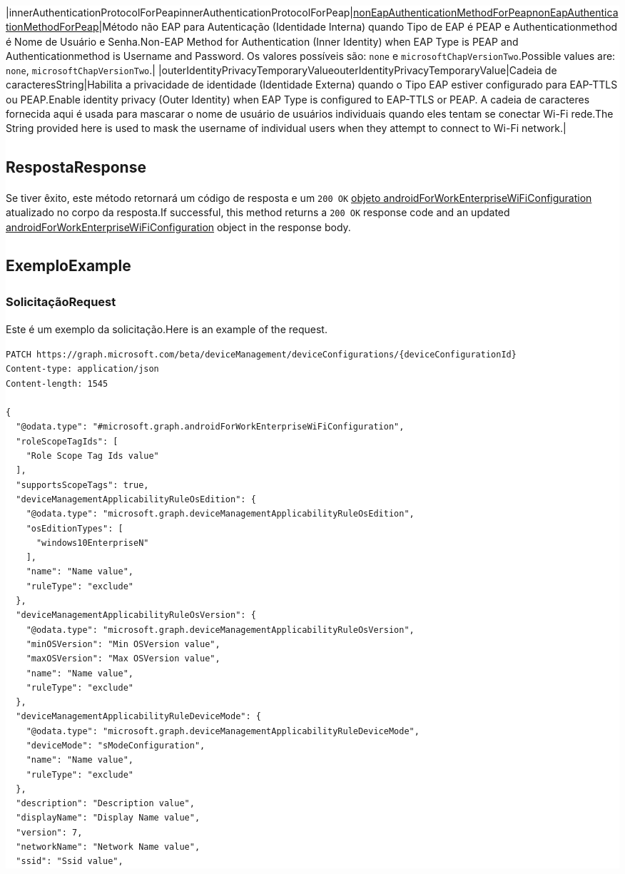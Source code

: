 |<span data-ttu-id="9e45a-213">innerAuthenticationProtocolForPeap</span><span class="sxs-lookup"><span data-stu-id="9e45a-213">innerAuthenticationProtocolForPeap</span></span>|[<span data-ttu-id="9e45a-214">nonEapAuthenticationMethodForPeap</span><span class="sxs-lookup"><span data-stu-id="9e45a-214">nonEapAuthenticationMethodForPeap</span></span>](../resources/intune-deviceconfig-noneapauthenticationmethodforpeap.md)|<span data-ttu-id="9e45a-215">Método não EAP para Autenticação (Identidade Interna) quando Tipo de EAP é PEAP e Authenticationmethod é Nome de Usuário e Senha.</span><span class="sxs-lookup"><span data-stu-id="9e45a-215">Non-EAP Method for Authentication (Inner Identity) when EAP Type is PEAP and Authenticationmethod is Username and Password.</span></span> <span data-ttu-id="9e45a-216">Os valores possíveis são: `none` e `microsoftChapVersionTwo`.</span><span class="sxs-lookup"><span data-stu-id="9e45a-216">Possible values are: `none`, `microsoftChapVersionTwo`.</span></span>|
|<span data-ttu-id="9e45a-217">outerIdentityPrivacyTemporaryValue</span><span class="sxs-lookup"><span data-stu-id="9e45a-217">outerIdentityPrivacyTemporaryValue</span></span>|<span data-ttu-id="9e45a-218">Cadeia de caracteres</span><span class="sxs-lookup"><span data-stu-id="9e45a-218">String</span></span>|<span data-ttu-id="9e45a-219">Habilita a privacidade de identidade (Identidade Externa) quando o Tipo EAP estiver configurado para EAP-TTLS ou PEAP.</span><span class="sxs-lookup"><span data-stu-id="9e45a-219">Enable identity privacy (Outer Identity) when EAP Type is configured to EAP-TTLS or PEAP.</span></span> <span data-ttu-id="9e45a-220">A cadeia de caracteres fornecida aqui é usada para mascarar o nome de usuário de usuários individuais quando eles tentam se conectar Wi-Fi rede.</span><span class="sxs-lookup"><span data-stu-id="9e45a-220">The String provided here is used to mask the username of individual users when they attempt to connect to Wi-Fi network.</span></span>|



## <a name="response"></a><span data-ttu-id="9e45a-221">Resposta</span><span class="sxs-lookup"><span data-stu-id="9e45a-221">Response</span></span>
<span data-ttu-id="9e45a-222">Se tiver êxito, este método retornará um código de resposta e um `200 OK` [objeto androidForWorkEnterpriseWiFiConfiguration](../resources/intune-deviceconfig-androidforworkenterprisewificonfiguration.md) atualizado no corpo da resposta.</span><span class="sxs-lookup"><span data-stu-id="9e45a-222">If successful, this method returns a `200 OK` response code and an updated [androidForWorkEnterpriseWiFiConfiguration](../resources/intune-deviceconfig-androidforworkenterprisewificonfiguration.md) object in the response body.</span></span>

## <a name="example"></a><span data-ttu-id="9e45a-223">Exemplo</span><span class="sxs-lookup"><span data-stu-id="9e45a-223">Example</span></span>

### <a name="request"></a><span data-ttu-id="9e45a-224">Solicitação</span><span class="sxs-lookup"><span data-stu-id="9e45a-224">Request</span></span>
<span data-ttu-id="9e45a-225">Este é um exemplo da solicitação.</span><span class="sxs-lookup"><span data-stu-id="9e45a-225">Here is an example of the request.</span></span>
``` http
PATCH https://graph.microsoft.com/beta/deviceManagement/deviceConfigurations/{deviceConfigurationId}
Content-type: application/json
Content-length: 1545

{
  "@odata.type": "#microsoft.graph.androidForWorkEnterpriseWiFiConfiguration",
  "roleScopeTagIds": [
    "Role Scope Tag Ids value"
  ],
  "supportsScopeTags": true,
  "deviceManagementApplicabilityRuleOsEdition": {
    "@odata.type": "microsoft.graph.deviceManagementApplicabilityRuleOsEdition",
    "osEditionTypes": [
      "windows10EnterpriseN"
    ],
    "name": "Name value",
    "ruleType": "exclude"
  },
  "deviceManagementApplicabilityRuleOsVersion": {
    "@odata.type": "microsoft.graph.deviceManagementApplicabilityRuleOsVersion",
    "minOSVersion": "Min OSVersion value",
    "maxOSVersion": "Max OSVersion value",
    "name": "Name value",
    "ruleType": "exclude"
  },
  "deviceManagementApplicabilityRuleDeviceMode": {
    "@odata.type": "microsoft.graph.deviceManagementApplicabilityRuleDeviceMode",
    "deviceMode": "sModeConfiguration",
    "name": "Name value",
    "ruleType": "exclude"
  },
  "description": "Description value",
  "displayName": "Display Name value",
  "version": 7,
  "networkName": "Network Name value",
  "ssid": "Ssid value",
```
